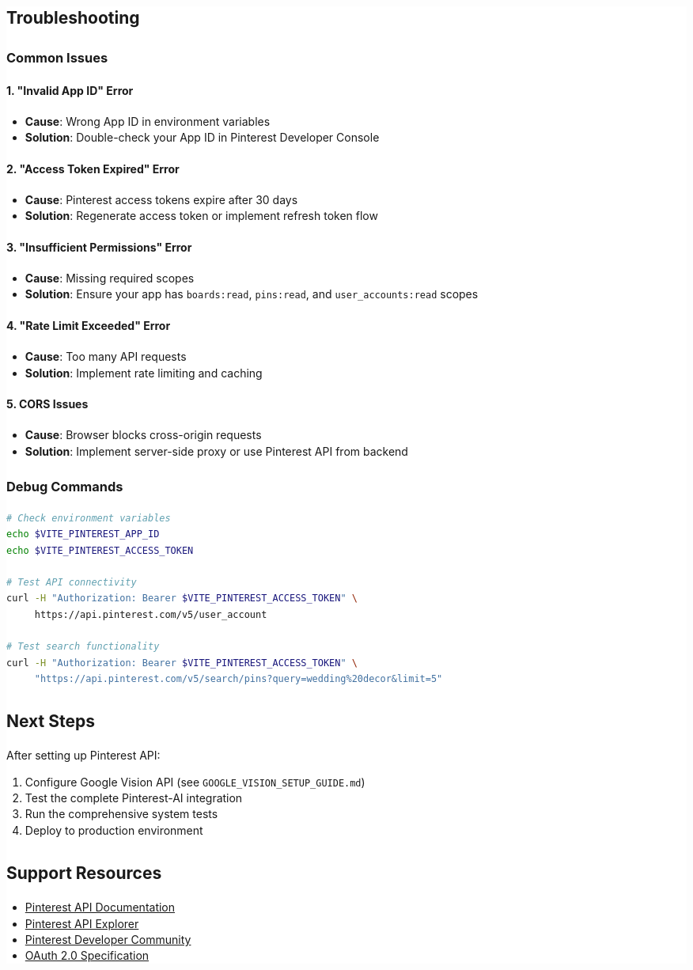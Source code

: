 ## Troubleshooting

### Common Issues

#### 1. "Invalid App ID" Error
- **Cause**: Wrong App ID in environment variables
- **Solution**: Double-check your App ID in Pinterest Developer Console

#### 2. "Access Token Expired" Error
- **Cause**: Pinterest access tokens expire after 30 days
- **Solution**: Regenerate access token or implement refresh token flow

#### 3. "Insufficient Permissions" Error
- **Cause**: Missing required scopes
- **Solution**: Ensure your app has `boards:read`, `pins:read`, and `user_accounts:read` scopes

#### 4. "Rate Limit Exceeded" Error
- **Cause**: Too many API requests
- **Solution**: Implement rate limiting and caching

#### 5. CORS Issues
- **Cause**: Browser blocks cross-origin requests
- **Solution**: Implement server-side proxy or use Pinterest API from backend

### Debug Commands
```bash
# Check environment variables
echo $VITE_PINTEREST_APP_ID
echo $VITE_PINTEREST_ACCESS_TOKEN

# Test API connectivity
curl -H "Authorization: Bearer $VITE_PINTEREST_ACCESS_TOKEN" \
     https://api.pinterest.com/v5/user_account

# Test search functionality
curl -H "Authorization: Bearer $VITE_PINTEREST_ACCESS_TOKEN" \
     "https://api.pinterest.com/v5/search/pins?query=wedding%20decor&limit=5"
```

## Next Steps

After setting up Pinterest API:
1. Configure Google Vision API (see `GOOGLE_VISION_SETUP_GUIDE.md`)
2. Test the complete Pinterest-AI integration
3. Run the comprehensive system tests
4. Deploy to production environment

## Support Resources

- [Pinterest API Documentation](https://developers.pinterest.com/docs/api/v5/)
- [Pinterest API Explorer](https://developers.pinterest.com/tools/api-explorer/)
- [Pinterest Developer Community](https://help.pinterest.com/en/developers)
- [OAuth 2.0 Specification](https://tools.ietf.org/html/rfc6749)
